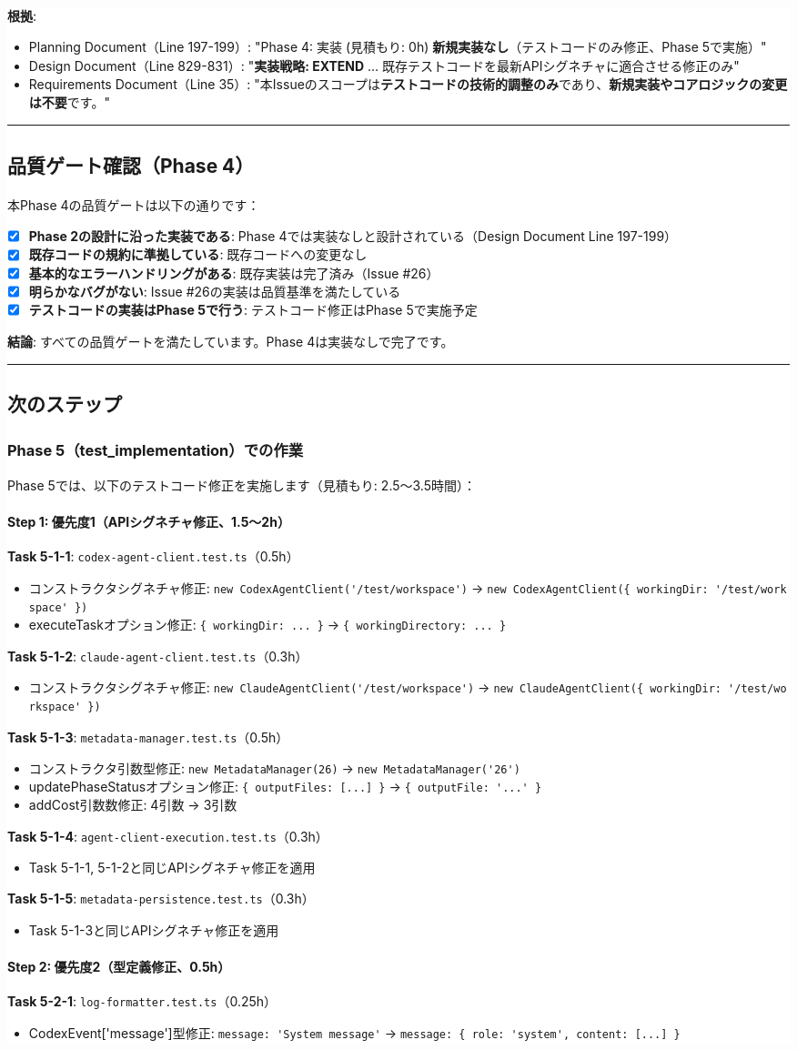**根拠**:
- Planning Document（Line 197-199）: "Phase 4: 実装 (見積もり: 0h) **新規実装なし**（テストコードのみ修正、Phase 5で実施）"
- Design Document（Line 829-831）: "**実装戦略: EXTEND** … 既存テストコードを最新APIシグネチャに適合させる修正のみ"
- Requirements Document（Line 35）: "本Issueのスコープは**テストコードの技術的調整のみ**であり、**新規実装やコアロジックの変更は不要**です。"

---

## 品質ゲート確認（Phase 4）

本Phase 4の品質ゲートは以下の通りです：

- [x] **Phase 2の設計に沿った実装である**: Phase 4では実装なしと設計されている（Design Document Line 197-199）
- [x] **既存コードの規約に準拠している**: 既存コードへの変更なし
- [x] **基本的なエラーハンドリングがある**: 既存実装は完了済み（Issue #26）
- [x] **明らかなバグがない**: Issue #26の実装は品質基準を満たしている
- [x] **テストコードの実装はPhase 5で行う**: テストコード修正はPhase 5で実施予定

**結論**: すべての品質ゲートを満たしています。Phase 4は実装なしで完了です。

---

## 次のステップ

### Phase 5（test_implementation）での作業

Phase 5では、以下のテストコード修正を実施します（見積もり: 2.5～3.5時間）：

#### Step 1: 優先度1（APIシグネチャ修正、1.5～2h）

**Task 5-1-1**: `codex-agent-client.test.ts`（0.5h）
- コンストラクタシグネチャ修正: `new CodexAgentClient('/test/workspace')` → `new CodexAgentClient({ workingDir: '/test/workspace' })`
- executeTaskオプション修正: `{ workingDir: ... }` → `{ workingDirectory: ... }`

**Task 5-1-2**: `claude-agent-client.test.ts`（0.3h）
- コンストラクタシグネチャ修正: `new ClaudeAgentClient('/test/workspace')` → `new ClaudeAgentClient({ workingDir: '/test/workspace' })`

**Task 5-1-3**: `metadata-manager.test.ts`（0.5h）
- コンストラクタ引数型修正: `new MetadataManager(26)` → `new MetadataManager('26')`
- updatePhaseStatusオプション修正: `{ outputFiles: [...] }` → `{ outputFile: '...' }`
- addCost引数数修正: 4引数 → 3引数

**Task 5-1-4**: `agent-client-execution.test.ts`（0.3h）
- Task 5-1-1, 5-1-2と同じAPIシグネチャ修正を適用

**Task 5-1-5**: `metadata-persistence.test.ts`（0.3h）
- Task 5-1-3と同じAPIシグネチャ修正を適用

#### Step 2: 優先度2（型定義修正、0.5h）

**Task 5-2-1**: `log-formatter.test.ts`（0.25h）
- CodexEvent['message']型修正: `message: 'System message'` → `message: { role: 'system', content: [...] }`
